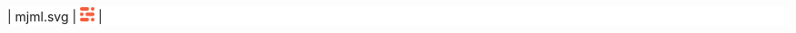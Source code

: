 | mjml.svg                        | <img width="16" height="16" src="source/simple-icons/mjml.svg">                        |